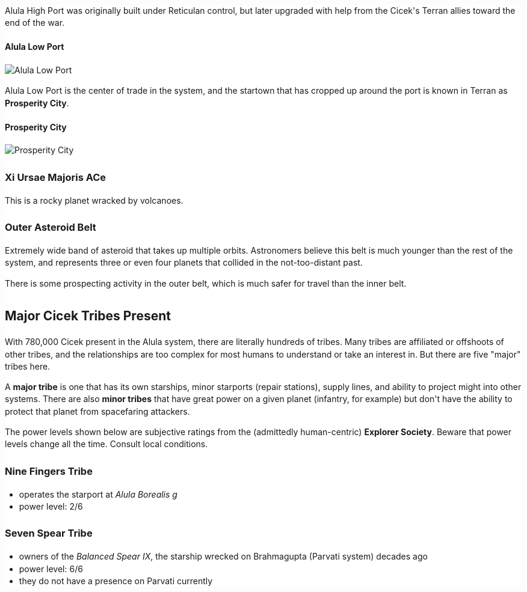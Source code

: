 Alula High Port was originally built under Reticulan control, but later upgraded with help from the Cicek's Terran allies toward the end of the war.


#### Alula Low Port

![Alula Low Port](AlulaLowPort.png)

Alula Low Port is the center of trade in the system, and the startown that has cropped up around the port is known in Terran as **Prosperity City**.

#### Prosperity City

![Prosperity City](prosperity-city.jpg)



### Xi Ursae Majoris ACe

This is a rocky planet wracked by volcanoes.


### Outer Asteroid Belt

Extremely wide band of asteroid that takes up multiple orbits. Astronomers believe this belt is much younger than the rest of the system, and represents three or even four planets that collided in the not-too-distant past.

There is some prospecting activity in the outer belt, which is much safer for travel than the inner belt.

## Major Cicek Tribes Present

With 780,000 Cicek present in the Alula system, there are literally hundreds of tribes. Many tribes are affiliated or offshoots of other tribes, and the relationships are too complex for most humans to understand or take an interest in. But there are five "major" tribes here. 

A **major tribe** is one that has its own starships, minor starports (repair stations), supply lines, and ability to project might into other systems. There are also **minor tribes** that have great power on a given planet (infantry, for example) but don't have the ability to protect that planet from spacefaring attackers.

The power levels shown below are subjective ratings from the (admittedly human-centric) **Explorer Society**. Beware that power levels change all the time. Consult local conditions.

### Nine Fingers Tribe

* operates the starport at *Alula Borealis g*
* power level: 2/6

### Seven Spear Tribe

* owners of the *Balanced Spear IX*, the starship wrecked on Brahmagupta (Parvati system) decades ago
* power level: 6/6
* they do not have a presence on Parvati currently

